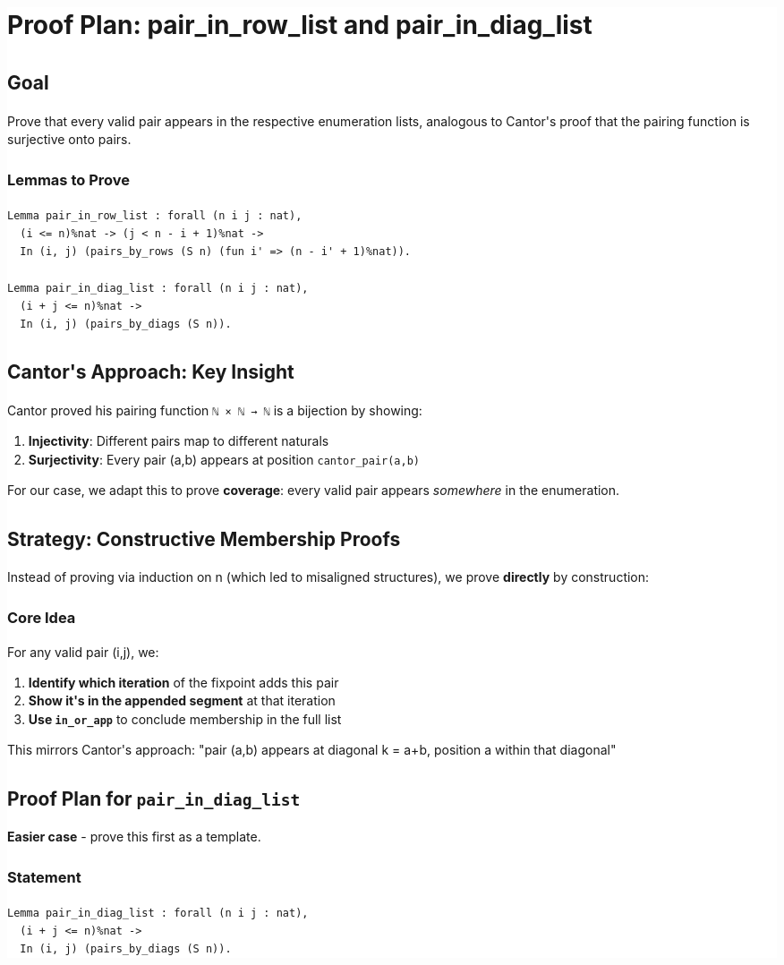 # Proof Plan: pair_in_row_list and pair_in_diag_list

## Goal

Prove that every valid pair appears in the respective enumeration lists, analogous to Cantor's proof that the pairing function is surjective onto pairs.

### Lemmas to Prove

```coq
Lemma pair_in_row_list : forall (n i j : nat),
  (i <= n)%nat -> (j < n - i + 1)%nat ->
  In (i, j) (pairs_by_rows (S n) (fun i' => (n - i' + 1)%nat)).

Lemma pair_in_diag_list : forall (n i j : nat),
  (i + j <= n)%nat ->
  In (i, j) (pairs_by_diags (S n)).
```

## Cantor's Approach: Key Insight

Cantor proved his pairing function `ℕ × ℕ → ℕ` is a bijection by showing:
1. **Injectivity**: Different pairs map to different naturals
2. **Surjectivity**: Every pair (a,b) appears at position `cantor_pair(a,b)`

For our case, we adapt this to prove **coverage**: every valid pair appears *somewhere* in the enumeration.

## Strategy: Constructive Membership Proofs

Instead of proving via induction on n (which led to misaligned structures), we prove **directly** by construction:

### Core Idea

For any valid pair (i,j), we:
1. **Identify which iteration** of the fixpoint adds this pair
2. **Show it's in the appended segment** at that iteration
3. **Use `in_or_app`** to conclude membership in the full list

This mirrors Cantor's approach: "pair (a,b) appears at diagonal k = a+b, position a within that diagonal"

## Proof Plan for `pair_in_diag_list`

**Easier case** - prove this first as a template.

### Statement
```coq
Lemma pair_in_diag_list : forall (n i j : nat),
  (i + j <= n)%nat ->
  In (i, j) (pairs_by_diags (S n)).
```
